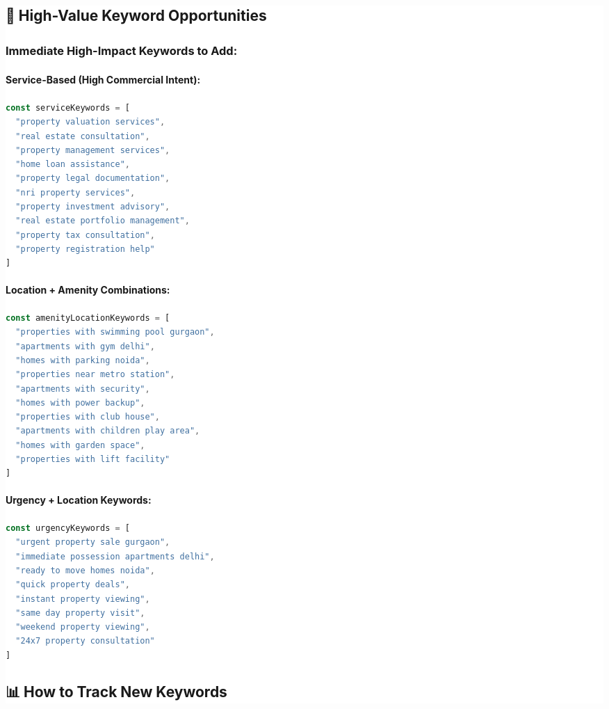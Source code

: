 ## 🎯 **High-Value Keyword Opportunities**

### **Immediate High-Impact Keywords to Add:**

#### **Service-Based (High Commercial Intent):**
```typescript
const serviceKeywords = [
  "property valuation services",
  "real estate consultation",
  "property management services",
  "home loan assistance",
  "property legal documentation",
  "nri property services",
  "property investment advisory",
  "real estate portfolio management",
  "property tax consultation",
  "property registration help"
]
```

#### **Location + Amenity Combinations:**
```typescript
const amenityLocationKeywords = [
  "properties with swimming pool gurgaon",
  "apartments with gym delhi",
  "homes with parking noida",
  "properties near metro station",
  "apartments with security",
  "homes with power backup",
  "properties with club house",
  "apartments with children play area",
  "homes with garden space",
  "properties with lift facility"
]
```

#### **Urgency + Location Keywords:**
```typescript
const urgencyKeywords = [
  "urgent property sale gurgaon",
  "immediate possession apartments delhi",
  "ready to move homes noida",
  "quick property deals",
  "instant property viewing",
  "same day property visit",
  "weekend property viewing",
  "24x7 property consultation"
]
```

## 📊 **How to Track New Keywords**
